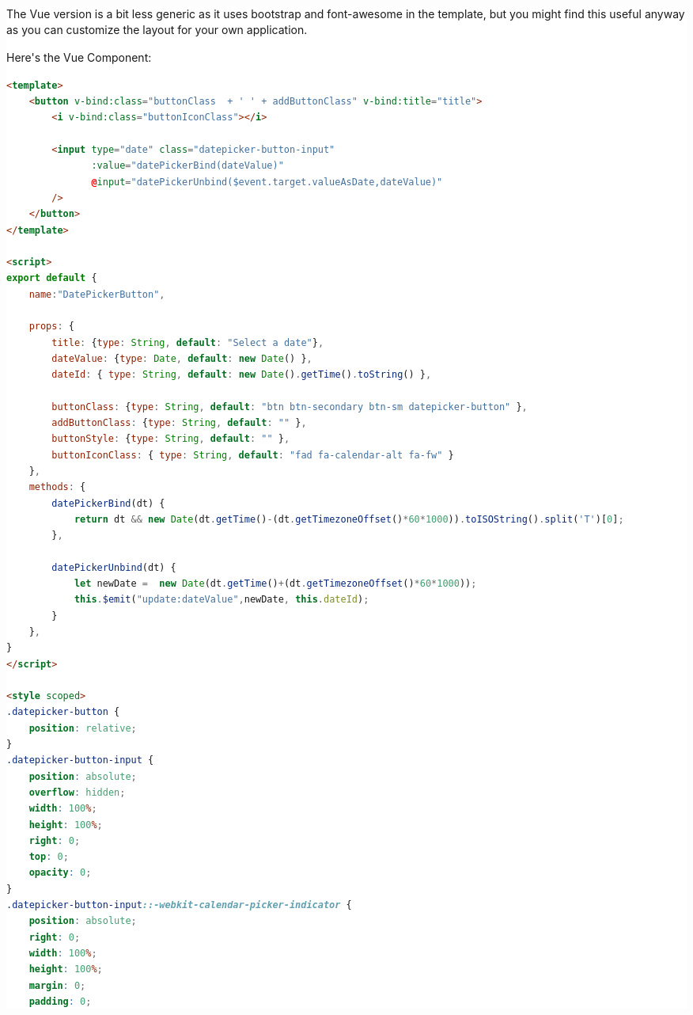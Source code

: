 The Vue version is a bit less generic as it uses bootstrap and font-awesome in the template, but you might find this useful anyway as you can customize the layout for your own application.

Here's the Vue Component:

```html
<template>
    <button v-bind:class="buttonClass  + ' ' + addButtonClass" v-bind:title="title">
        <i v-bind:class="buttonIconClass"></i>

        <input type="date" class="datepicker-button-input"
               :value="datePickerBind(dateValue)"
               @input="datePickerUnbind($event.target.valueAsDate,dateValue)"
        />
    </button>
</template>

<script>
export default {
    name:"DatePickerButton",

    props: {
        title: {type: String, default: "Select a date"},
        dateValue: {type: Date, default: new Date() },
        dateId: { type: String, default: new Date().getTime().toString() },

        buttonClass: {type: String, default: "btn btn-secondary btn-sm datepicker-button" },
        addButtonClass: {type: String, default: "" },
        buttonStyle: {type: String, default: "" },
        buttonIconClass: { type: String, default: "fad fa-calendar-alt fa-fw" }
    },
    methods: {
        datePickerBind(dt) {
            return dt && new Date(dt.getTime()-(dt.getTimezoneOffset()*60*1000)).toISOString().split('T')[0];
        },

        datePickerUnbind(dt) {
            let newDate =  new Date(dt.getTime()+(dt.getTimezoneOffset()*60*1000));
            this.$emit("update:dateValue",newDate, this.dateId);
        }
    },
}
</script>

<style scoped>
.datepicker-button {
    position: relative;
}
.datepicker-button-input {
    position: absolute;
    overflow: hidden;
    width: 100%;
    height: 100%;
    right: 0;
    top: 0;
    opacity: 0;
}
.datepicker-button-input::-webkit-calendar-picker-indicator {
    position: absolute;
    right: 0;
    width: 100%;
    height: 100%;
    margin: 0;
    padding: 0;
```